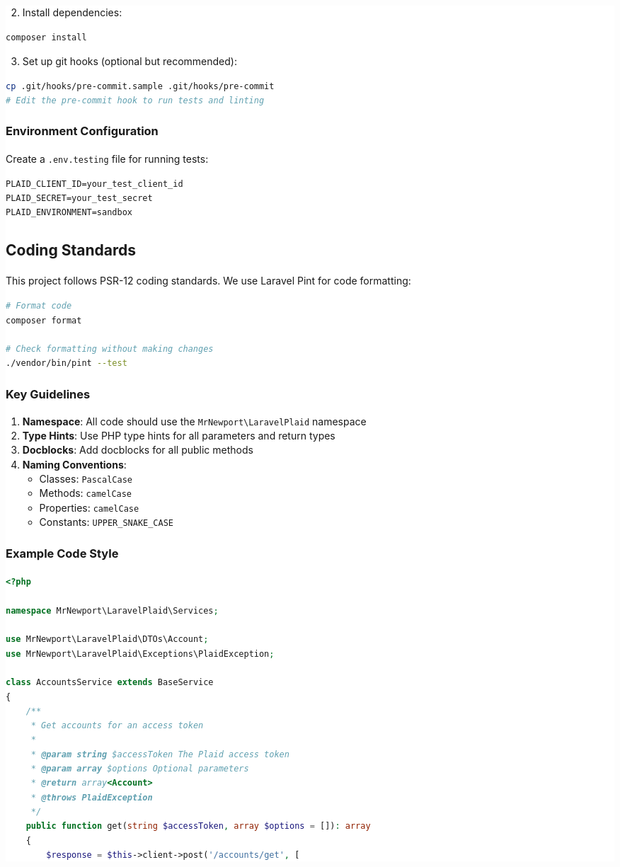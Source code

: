 2. Install dependencies:
```bash
composer install
```

3. Set up git hooks (optional but recommended):
```bash
cp .git/hooks/pre-commit.sample .git/hooks/pre-commit
# Edit the pre-commit hook to run tests and linting
```

### Environment Configuration

Create a `.env.testing` file for running tests:

```env
PLAID_CLIENT_ID=your_test_client_id
PLAID_SECRET=your_test_secret
PLAID_ENVIRONMENT=sandbox
```

## Coding Standards

This project follows PSR-12 coding standards. We use Laravel Pint for code formatting:

```bash
# Format code
composer format

# Check formatting without making changes
./vendor/bin/pint --test
```

### Key Guidelines

1. **Namespace**: All code should use the `MrNewport\LaravelPlaid` namespace
2. **Type Hints**: Use PHP type hints for all parameters and return types
3. **Docblocks**: Add docblocks for all public methods
4. **Naming Conventions**:
   - Classes: `PascalCase`
   - Methods: `camelCase`
   - Properties: `camelCase`
   - Constants: `UPPER_SNAKE_CASE`

### Example Code Style

```php
<?php

namespace MrNewport\LaravelPlaid\Services;

use MrNewport\LaravelPlaid\DTOs\Account;
use MrNewport\LaravelPlaid\Exceptions\PlaidException;

class AccountsService extends BaseService
{
    /**
     * Get accounts for an access token
     *
     * @param string $accessToken The Plaid access token
     * @param array $options Optional parameters
     * @return array<Account>
     * @throws PlaidException
     */
    public function get(string $accessToken, array $options = []): array
    {
        $response = $this->client->post('/accounts/get', [
```
